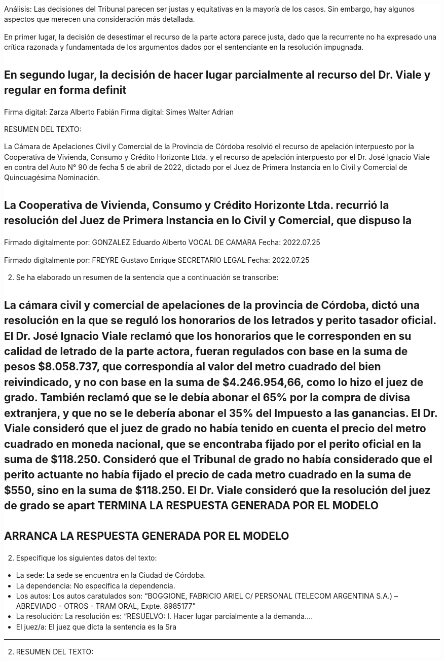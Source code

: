 Análisis: Las decisiones del Tribunal parecen ser justas y equitativas en la mayoría de los casos. Sin embargo, hay algunos aspectos que merecen una consideración más detallada.

En primer lugar, la decisión de desestimar el recurso de la parte actora parece justa, dado que la recurrente no ha expresado una crítica razonada y fundamentada de los argumentos dados por el sentenciante en la resolución impugnada.

En segundo lugar, la decisión de hacer lugar parcialmente al recurso del Dr. Viale y regular en forma definit
-------------------
Firma digital: Zarza Alberto Fabián
Firma digital: Simes Walter Adrian


RESUMEN DEL TEXTO:

La Cámara de Apelaciones Civil y Comercial de la Provincia de Córdoba resolvió el recurso de apelación interpuesto por la Cooperativa de Vivienda, Consumo y Crédito Horizonte Ltda. y el recurso de apelación interpuesto por el Dr. José Ignacio Viale en contra del Auto N° 90 de fecha 5 de abril de 2022, dictado por el Juez de Primera Instancia en lo Civil y Comercial de Quincuagésima Nominación.

La Cooperativa de Vivienda, Consumo y Crédito Horizonte Ltda. recurrió la resolución del Juez de Primera Instancia en lo Civil y Comercial, que dispuso la
-------------------
Firmado digitalmente por:
GONZALEZ Eduardo Alberto
VOCAL DE CAMARA
Fecha: 2022.07.25

Firmado digitalmente por:
FREYRE Gustavo Enrique
SECRETARIO LEGAL
Fecha: 2022.07.25

2. Se ha elaborado un resumen de la sentencia que a continuación se transcribe:

La cámara civil y comercial de apelaciones de la provincia de Córdoba, dictó una
resolución en la que se reguló los honorarios de los letrados y perito tasador
oficial. El Dr. José Ignacio Viale reclamó que los honorarios que le corresponden
en su calidad de letrado de la parte actora, fueran regulados con base en la suma
de pesos $8.058.737, que correspondía al valor del metro cuadrado del bien
reivindicado, y no con base en la suma de $4.246.954,66, como lo hizo el
juez de grado. También reclamó que se le debía abonar el 65% por la compra de
divisa extranjera, y que no se le debería abonar el 35% del Impuesto a las
ganancias. El Dr. Viale consideró que el juez de grado no había tenido en cuenta
el precio del metro cuadrado en moneda nacional, que se encontraba fijado por el
perito oficial en la suma de $118.250. Consideró que el Tribunal de grado no
había considerado que el perito actuante no había fijado el precio de cada
metro cuadrado en la suma de $550, sino en la suma de $118.250. El Dr. Viale
consideró que la resolución del juez de grado se apart
TERMINA LA RESPUESTA GENERADA POR EL MODELO
-------------------
ARRANCA LA RESPUESTA GENERADA POR EL MODELO
-------------------
2. Especifique los siguientes datos del texto:
- La sede: La sede se encuentra en la Ciudad de Córdoba.
- La dependencia: No especifica la dependencia.
- Los autos: Los autos caratulados son: “BOGGIONE, FABRICIO ARIEL C/
PERSONAL (TELECOM ARGENTINA S.A.) – ABREVIADO - OTROS - TRAM
ORAL, Expte. 8985177”
- La resolución: La resolución es: “RESUELVO: I. Hacer lugar parcialmente a
la demanda….
- El juez/a: El juez que dicta la sentencia es la Sra
-------------------
2. RESUMEN DEL TEXTO:
